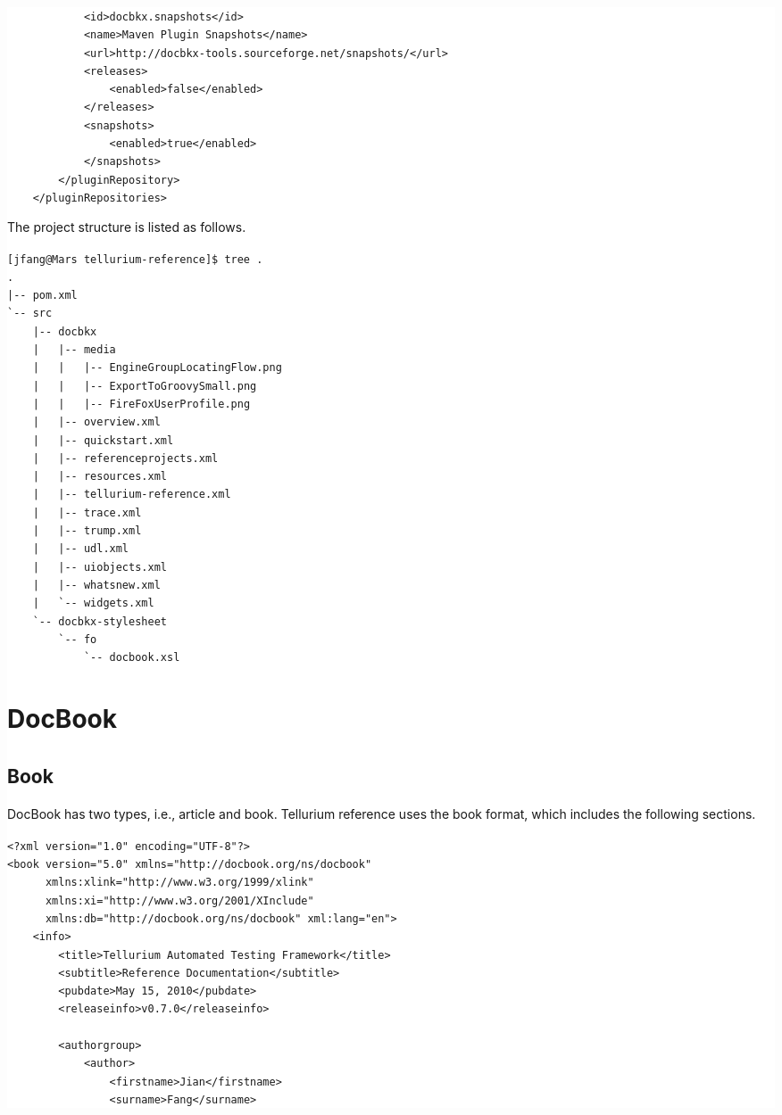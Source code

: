 ```
            <id>docbkx.snapshots</id>
            <name>Maven Plugin Snapshots</name>
            <url>http://docbkx-tools.sourceforge.net/snapshots/</url>
            <releases>
                <enabled>false</enabled>
            </releases>
            <snapshots>
                <enabled>true</enabled>
            </snapshots>
        </pluginRepository>
    </pluginRepositories>
```

The project structure is listed as follows.

```
[jfang@Mars tellurium-reference]$ tree .
.
|-- pom.xml
`-- src
    |-- docbkx
    |   |-- media
    |   |   |-- EngineGroupLocatingFlow.png
    |   |   |-- ExportToGroovySmall.png
    |   |   |-- FireFoxUserProfile.png
    |   |-- overview.xml
    |   |-- quickstart.xml
    |   |-- referenceprojects.xml
    |   |-- resources.xml
    |   |-- tellurium-reference.xml
    |   |-- trace.xml
    |   |-- trump.xml
    |   |-- udl.xml
    |   |-- uiobjects.xml
    |   |-- whatsnew.xml
    |   `-- widgets.xml
    `-- docbkx-stylesheet
        `-- fo
            `-- docbook.xsl
```

# DocBook #

## Book ##

DocBook has two types, i.e., article and book. Tellurium reference uses the book format, which includes the following sections.

```
<?xml version="1.0" encoding="UTF-8"?>
<book version="5.0" xmlns="http://docbook.org/ns/docbook"
      xmlns:xlink="http://www.w3.org/1999/xlink"
      xmlns:xi="http://www.w3.org/2001/XInclude"
      xmlns:db="http://docbook.org/ns/docbook" xml:lang="en">
    <info>
        <title>Tellurium Automated Testing Framework</title>
        <subtitle>Reference Documentation</subtitle>
        <pubdate>May 15, 2010</pubdate>
        <releaseinfo>v0.7.0</releaseinfo>

        <authorgroup>
            <author>
                <firstname>Jian</firstname>
                <surname>Fang</surname>
```